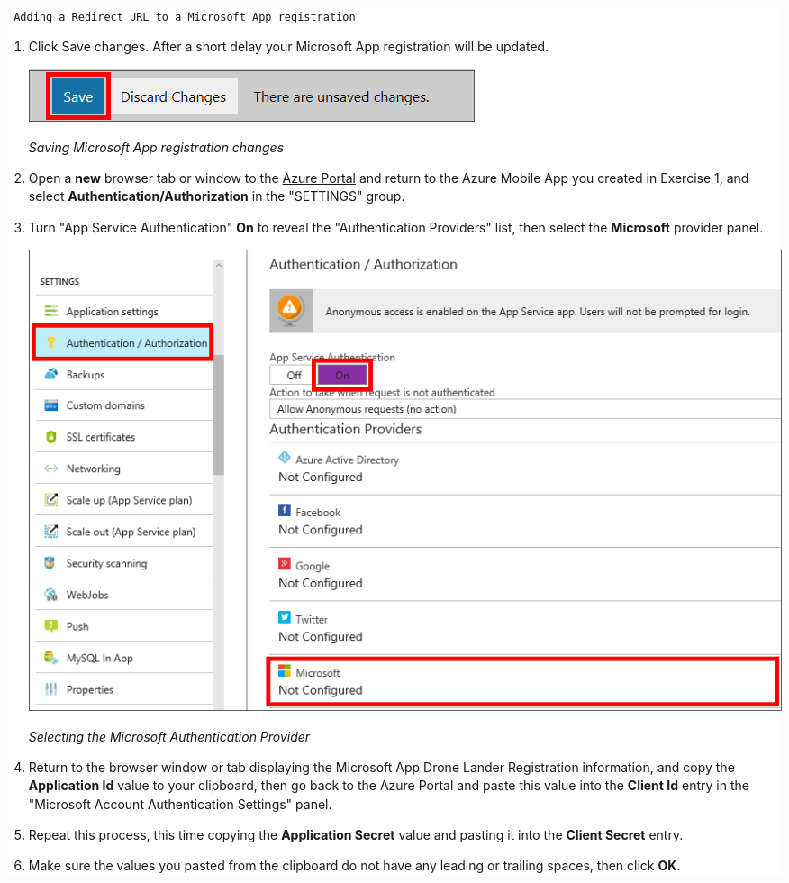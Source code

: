     _Adding a Redirect URL to a Microsoft App registration_ 

1. Click Save changes. After a short delay your Microsoft App registration will be updated. 

	![Saving Microsoft App registration changes](Images/web-save-registration-changes.png)

    _Saving Microsoft App registration changes_ 

1. Open a **new** browser tab or window to the [Azure Portal](https://portal.azure.com) and return to the Azure Mobile App you created in Exercise 1, and select **Authentication/Authorization** in the "SETTINGS" group.
1. Turn "App Service Authentication" **On** to reveal the "Authentication Providers" list, then select the **Microsoft** provider panel.  

	![Selecting the Microsoft Authentication Provider](Images/web-select-microsoft-authentication.png)

    _Selecting the Microsoft Authentication Provider_ 

1. Return to the browser window or tab displaying the Microsoft App Drone Lander Registration information, and copy the **Application Id** value to your clipboard, then go back to the Azure Portal and paste this value into the **Client Id** entry in the "Microsoft Account Authentication Settings" panel.
1. Repeat this process, this time copying the **Application Secret** value and pasting it into the **Client Secret** entry. 
1. Make sure the values you pasted from the clipboard do not have any leading or trailing spaces, then click **OK**.
